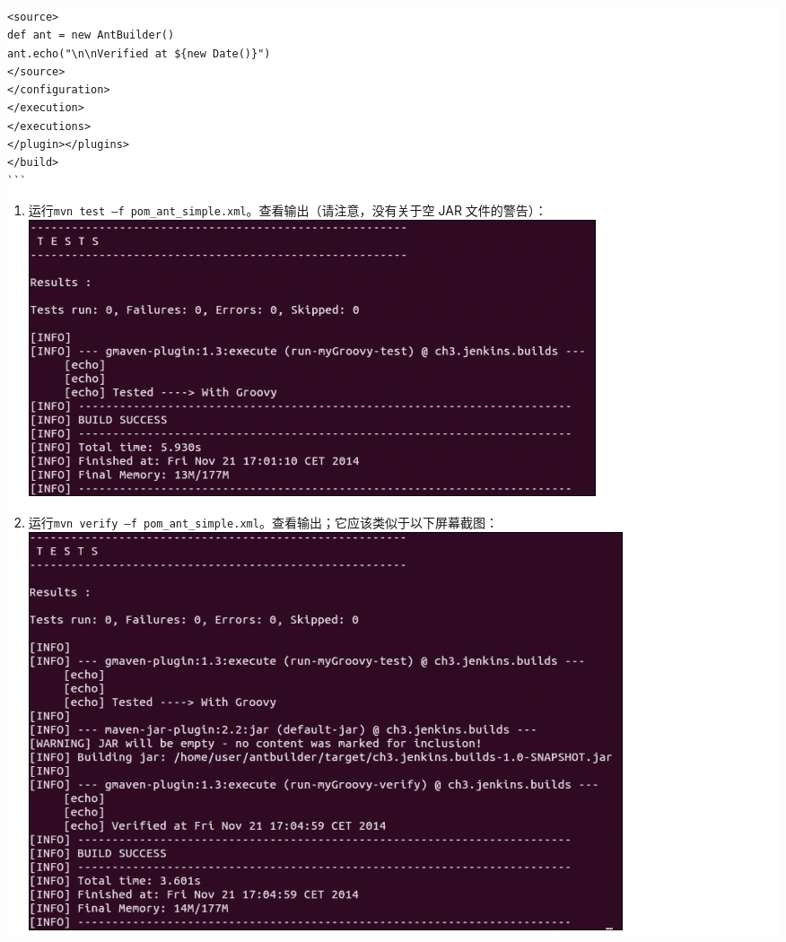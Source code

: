    <source>
    def ant = new AntBuilder()
    ant.echo("\n\nVerified at ${new Date()}")
    </source>
    </configuration>
    </execution>
    </executions>
    </plugin></plugins>
    </build>
    ```

1.  运行`mvn test –f pom_ant_simple.xml`。查看输出（请注意，没有关于空 JAR 文件的警告）：![操作步骤...](img/0082OS_03_06.jpg)

1.  运行`mvn verify –f pom_ant_simple.xml`。查看输出；它应该类似于以下屏幕截图：![操作步骤...](img/0082OS_03_07.jpg)
